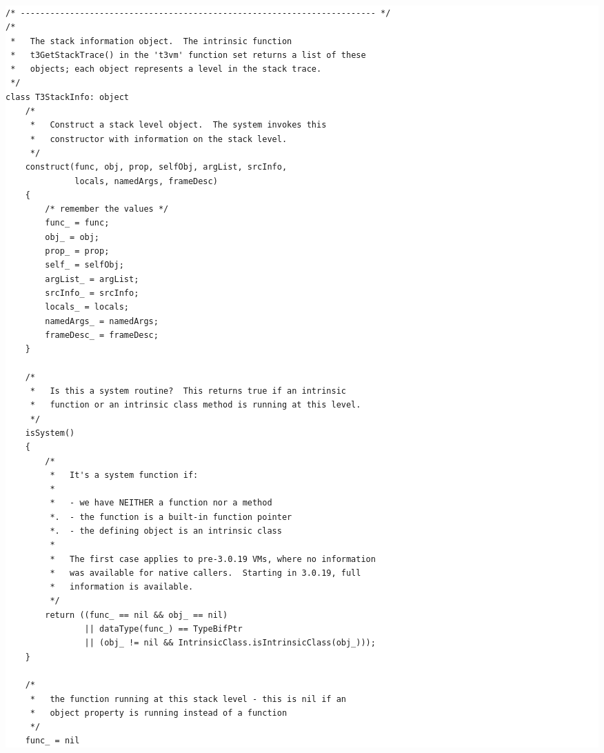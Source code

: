 
    /* ------------------------------------------------------------------------ */
    /*
     *   The stack information object.  The intrinsic function
     *   t3GetStackTrace() in the 't3vm' function set returns a list of these
     *   objects; each object represents a level in the stack trace.  
     */
    class T3StackInfo: object
        /*
         *   Construct a stack level object.  The system invokes this
         *   constructor with information on the stack level.
         */
        construct(func, obj, prop, selfObj, argList, srcInfo,
                  locals, namedArgs, frameDesc)
        {
            /* remember the values */
            func_ = func;
            obj_ = obj;
            prop_ = prop;
            self_ = selfObj;
            argList_ = argList;
            srcInfo_ = srcInfo;
            locals_ = locals;
            namedArgs_ = namedArgs;
            frameDesc_ = frameDesc;
        }

        /*
         *   Is this a system routine?  This returns true if an intrinsic
         *   function or an intrinsic class method is running at this level. 
         */
        isSystem()
        {
            /*
             *   It's a system function if:
             *   
             *   - we have NEITHER a function nor a method
             *.  - the function is a built-in function pointer
             *.  - the defining object is an intrinsic class
             *   
             *   The first case applies to pre-3.0.19 VMs, where no information
             *   was available for native callers.  Starting in 3.0.19, full
             *   information is available.  
             */
            return ((func_ == nil && obj_ == nil)
                    || dataType(func_) == TypeBifPtr
                    || (obj_ != nil && IntrinsicClass.isIntrinsicClass(obj_)));
        }

        /* 
         *   the function running at this stack level - this is nil if an
         *   object property is running instead of a function 
         */
        func_ = nil
